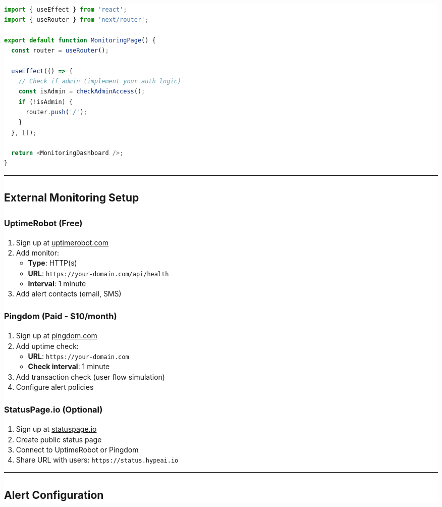 ```typescript
import { useEffect } from 'react';
import { useRouter } from 'next/router';

export default function MonitoringPage() {
  const router = useRouter();

  useEffect(() => {
    // Check if admin (implement your auth logic)
    const isAdmin = checkAdminAccess();
    if (!isAdmin) {
      router.push('/');
    }
  }, []);

  return <MonitoringDashboard />;
}
```

---

## External Monitoring Setup

### UptimeRobot (Free)

1. Sign up at [uptimerobot.com](https://uptimerobot.com)
2. Add monitor:
   - **Type**: HTTP(s)
   - **URL**: `https://your-domain.com/api/health`
   - **Interval**: 1 minute
3. Add alert contacts (email, SMS)

### Pingdom (Paid - $10/month)

1. Sign up at [pingdom.com](https://pingdom.com)
2. Add uptime check:
   - **URL**: `https://your-domain.com`
   - **Check interval**: 1 minute
3. Add transaction check (user flow simulation)
4. Configure alert policies

### StatusPage.io (Optional)

1. Sign up at [statuspage.io](https://statuspage.io)
2. Create public status page
3. Connect to UptimeRobot or Pingdom
4. Share URL with users: `https://status.hypeai.io`

---

## Alert Configuration
